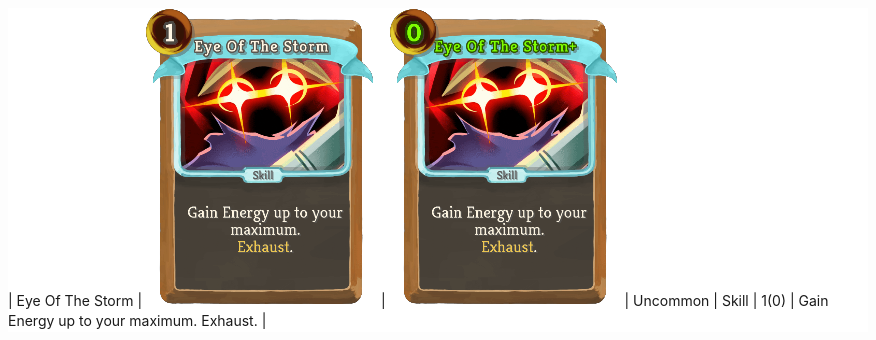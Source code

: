 | Eye Of The Storm | ![](small-card-images/EyeOfTheStorm.png) | ![](small-card-images/EyeOfTheStormPlus.png) | Uncommon | Skill | 1(0) | Gain Energy up to your maximum. Exhaust. |